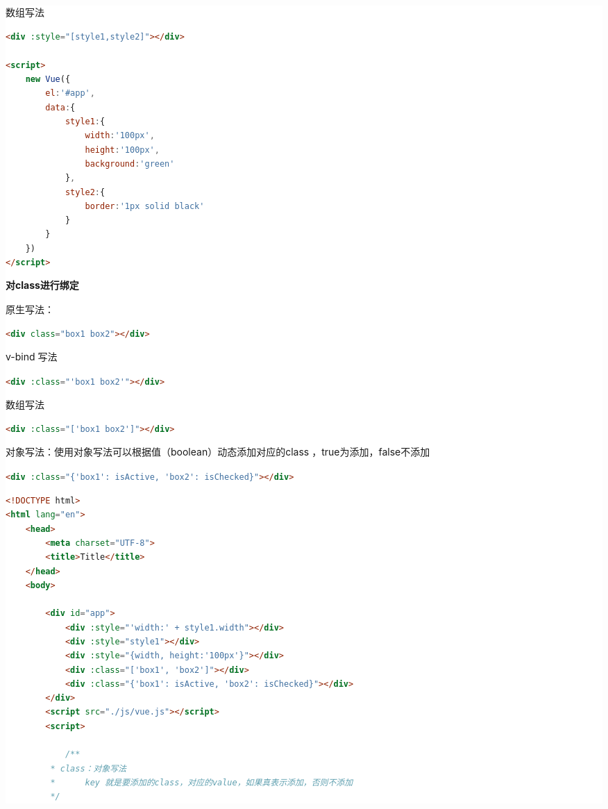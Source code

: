 数组写法

```html
<div :style="[style1,style2]"></div>

<script>
    new Vue({
        el:'#app',
        data:{
            style1:{
                width:'100px',
                height:'100px',
                background:'green'
            },
            style2:{
                border:'1px solid black'
            }
        }
    })
</script>
```

**对class进行绑定**

原生写法：

```html
<div class="box1 box2"></div>
```

v-bind 写法

```html
<div :class="'box1 box2'"></div>
```

数组写法

```html
<div :class="['box1 box2']"></div>
```

对象写法：使用对象写法可以根据值（boolean）动态添加对应的class ，true为添加，false不添加

```html
<div :class="{'box1': isActive, 'box2': isChecked}"></div>
```

```html
<!DOCTYPE html>
<html lang="en">
    <head>
        <meta charset="UTF-8">
        <title>Title</title>
    </head>
    <body>

        <div id="app">
            <div :style="'width:' + style1.width"></div>
            <div :style="style1"></div>
            <div :style="{width, height:'100px'}"></div>
            <div :class="['box1', 'box2']"></div>
            <div :class="{'box1': isActive, 'box2': isChecked}"></div>
        </div>
        <script src="./js/vue.js"></script>
        <script>

            /**
         * class：对象写法
         *      key 就是要添加的class，对应的value，如果真表示添加，否则不添加
         */
```